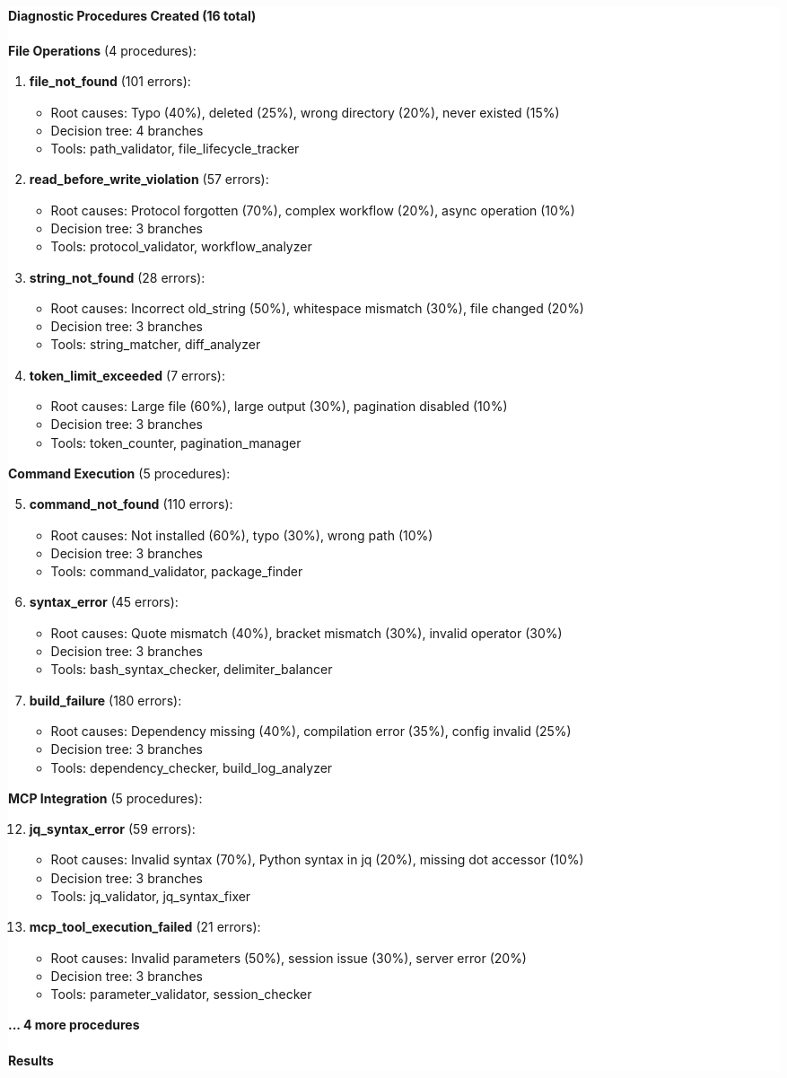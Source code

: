 #### Diagnostic Procedures Created (16 total)

**File Operations** (4 procedures):

1. **file_not_found** (101 errors):
   - Root causes: Typo (40%), deleted (25%), wrong directory (20%), never existed (15%)
   - Decision tree: 4 branches
   - Tools: path_validator, file_lifecycle_tracker

2. **read_before_write_violation** (57 errors):
   - Root causes: Protocol forgotten (70%), complex workflow (20%), async operation (10%)
   - Decision tree: 3 branches
   - Tools: protocol_validator, workflow_analyzer

3. **string_not_found** (28 errors):
   - Root causes: Incorrect old_string (50%), whitespace mismatch (30%), file changed (20%)
   - Decision tree: 3 branches
   - Tools: string_matcher, diff_analyzer

4. **token_limit_exceeded** (7 errors):
   - Root causes: Large file (60%), large output (30%), pagination disabled (10%)
   - Decision tree: 3 branches
   - Tools: token_counter, pagination_manager

**Command Execution** (5 procedures):

5. **command_not_found** (110 errors):
   - Root causes: Not installed (60%), typo (30%), wrong path (10%)
   - Decision tree: 3 branches
   - Tools: command_validator, package_finder

6. **syntax_error** (45 errors):
   - Root causes: Quote mismatch (40%), bracket mismatch (30%), invalid operator (30%)
   - Decision tree: 3 branches
   - Tools: bash_syntax_checker, delimiter_balancer

7. **build_failure** (180 errors):
   - Root causes: Dependency missing (40%), compilation error (35%), config invalid (25%)
   - Decision tree: 3 branches
   - Tools: dependency_checker, build_log_analyzer

**MCP Integration** (5 procedures):

12. **jq_syntax_error** (59 errors):
    - Root causes: Invalid syntax (70%), Python syntax in jq (20%), missing dot accessor (10%)
    - Decision tree: 3 branches
    - Tools: jq_validator, jq_syntax_fixer

13. **mcp_tool_execution_failed** (21 errors):
    - Root causes: Invalid parameters (50%), session issue (30%), server error (20%)
    - Decision tree: 3 branches
    - Tools: parameter_validator, session_checker

**... 4 more procedures**

#### Results
